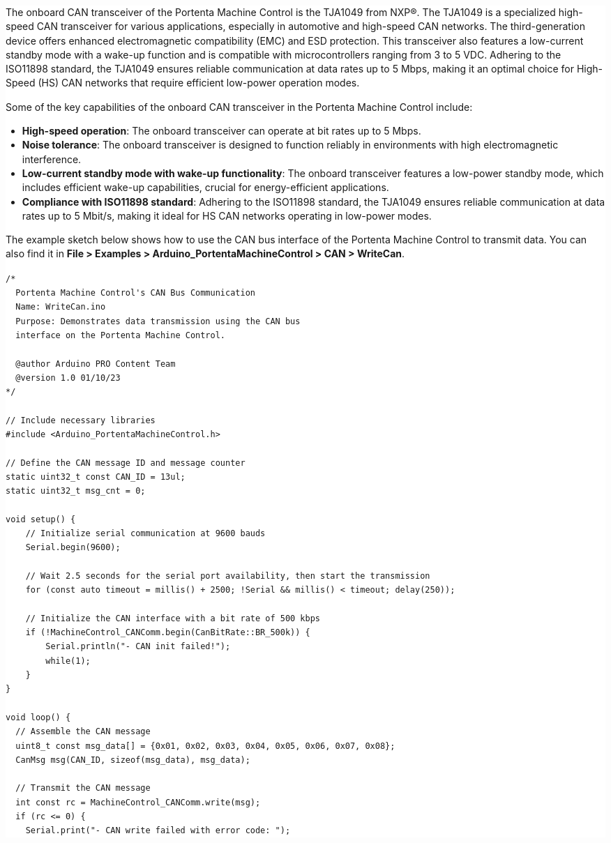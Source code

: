 The onboard CAN transceiver of the Portenta Machine Control is the TJA1049 from NXP®. The TJA1049 is a specialized high-speed CAN transceiver for various applications, especially in automotive and high-speed CAN networks. The third-generation device offers enhanced electromagnetic compatibility (EMC) and ESD protection. This transceiver also features a low-current standby mode with a wake-up function and is compatible with microcontrollers ranging from 3 to 5 VDC. Adhering to the ISO11898 standard, the TJA1049 ensures reliable communication at data rates up to 5 Mbps, making it an optimal choice for High-Speed (HS) CAN networks that require efficient low-power operation modes.

Some of the key capabilities of the onboard CAN transceiver in the Portenta Machine Control include:

- **High-speed operation**: The onboard transceiver can operate at bit rates up to 5 Mbps.
- **Noise tolerance**: The onboard transceiver is designed to function reliably in environments with high electromagnetic interference.
- **Low-current standby mode with wake-up functionality**: The onboard transceiver features a low-power standby mode, which includes efficient wake-up capabilities, crucial for energy-efficient applications.
- **Compliance with ISO11898 standard**: Adhering to the ISO11898 standard, the TJA1049 ensures reliable communication at data rates up to 5 Mbit/s, making it ideal for HS CAN networks operating in low-power modes.

The example sketch below shows how to use the CAN bus interface of the Portenta Machine Control to transmit data. You can also find it in **File > Examples > Arduino_PortentaMachineControl > CAN > WriteCan**.

```arduino
/*
  Portenta Machine Control's CAN Bus Communication
  Name: WriteCan.ino
  Purpose: Demonstrates data transmission using the CAN bus
  interface on the Portenta Machine Control.

  @author Arduino PRO Content Team
  @version 1.0 01/10/23
*/

// Include necessary libraries
#include <Arduino_PortentaMachineControl.h>

// Define the CAN message ID and message counter
static uint32_t const CAN_ID = 13ul;
static uint32_t msg_cnt = 0;

void setup() {
    // Initialize serial communication at 9600 bauds
    Serial.begin(9600);

    // Wait 2.5 seconds for the serial port availability, then start the transmission
    for (const auto timeout = millis() + 2500; !Serial && millis() < timeout; delay(250));

    // Initialize the CAN interface with a bit rate of 500 kbps
    if (!MachineControl_CANComm.begin(CanBitRate::BR_500k)) {
        Serial.println("- CAN init failed!");
        while(1);
    }
}

void loop() {
  // Assemble the CAN message
  uint8_t const msg_data[] = {0x01, 0x02, 0x03, 0x04, 0x05, 0x06, 0x07, 0x08};
  CanMsg msg(CAN_ID, sizeof(msg_data), msg_data);

  // Transmit the CAN message
  int const rc = MachineControl_CANComm.write(msg);
  if (rc <= 0) {
    Serial.print("- CAN write failed with error code: ");
```